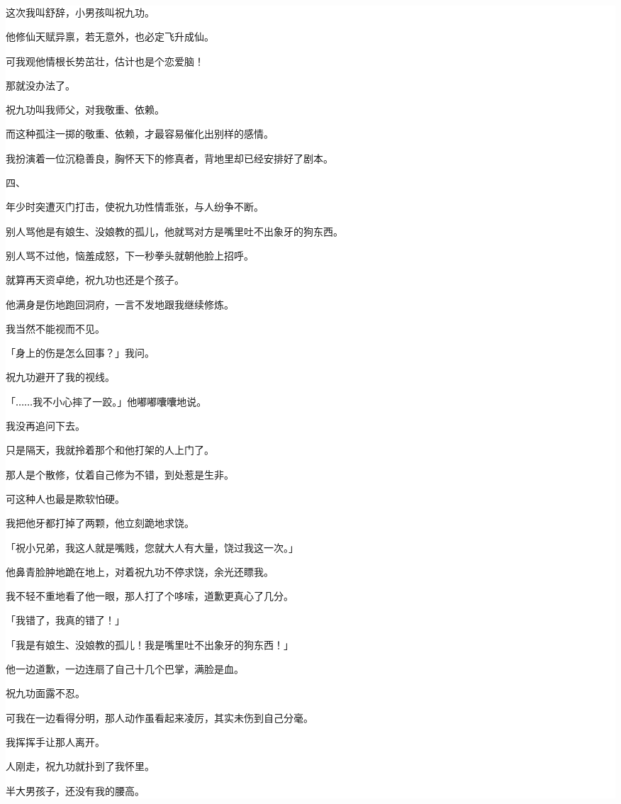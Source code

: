这次我叫舒辞，小男孩叫祝九功。

他修仙天赋异禀，若无意外，也必定飞升成仙。

可我观他情根长势茁壮，估计也是个恋爱脑！

那就没办法了。

祝九功叫我师父，对我敬重、依赖。

而这种孤注一掷的敬重、依赖，才最容易催化出别样的感情。

我扮演着一位沉稳善良，胸怀天下的修真者，背地里却已经安排好了剧本。

四、

年少时突遭灭门打击，使祝九功性情乖张，与人纷争不断。

别人骂他是有娘生、没娘教的孤儿，他就骂对方是嘴里吐不出象牙的狗东西。

别人骂不过他，恼羞成怒，下一秒拳头就朝他脸上招呼。

就算再天资卓绝，祝九功也还是个孩子。

他满身是伤地跑回洞府，一言不发地跟我继续修炼。

我当然不能视而不见。

「身上的伤是怎么回事？」我问。

祝九功避开了我的视线。

「……我不小心摔了一跤。」他嘟嘟囔囔地说。

我没再追问下去。

只是隔天，我就拎着那个和他打架的人上门了。

那人是个散修，仗着自己修为不错，到处惹是生非。

可这种人也最是欺软怕硬。

我把他牙都打掉了两颗，他立刻跪地求饶。

「祝小兄弟，我这人就是嘴贱，您就大人有大量，饶过我这一次。」

他鼻青脸肿地跪在地上，对着祝九功不停求饶，余光还瞟我。

我不轻不重地看了他一眼，那人打了个哆嗦，道歉更真心了几分。

「我错了，我真的错了！」

「我是有娘生、没娘教的孤儿！我是嘴里吐不出象牙的狗东西！」

他一边道歉，一边连扇了自己十几个巴掌，满脸是血。

祝九功面露不忍。

可我在一边看得分明，那人动作虽看起来凌厉，其实未伤到自己分毫。

我挥挥手让那人离开。

人刚走，祝九功就扑到了我怀里。

半大男孩子，还没有我的腰高。
